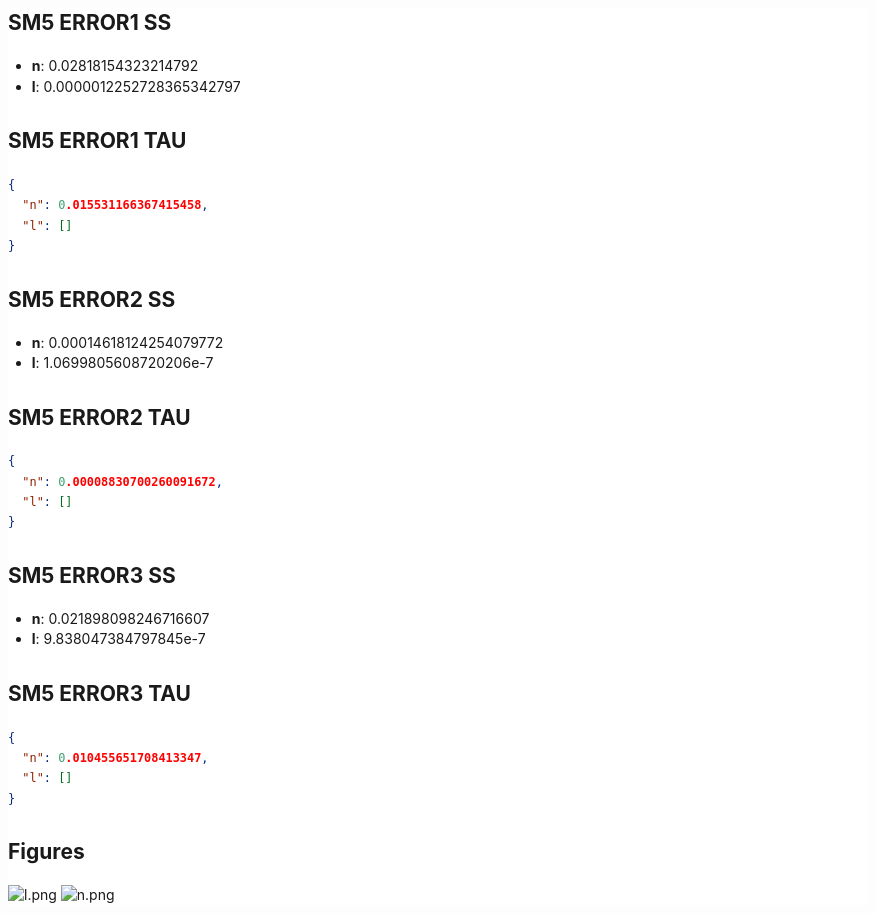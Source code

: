 ## SM5 ERROR1 SS

- **n**: 0.02818154323214792
- **l**: 0.0000012252728365342797

## SM5 ERROR1 TAU

```json
{
  "n": 0.015531166367415458,
  "l": []
}
```

## SM5 ERROR2 SS

- **n**: 0.00014618124254079772
- **l**: 1.0699805608720206e-7

## SM5 ERROR2 TAU

```json
{
  "n": 0.00008830700260091672,
  "l": []
}
```

## SM5 ERROR3 SS

- **n**: 0.021898098246716607
- **l**: 9.838047384797845e-7

## SM5 ERROR3 TAU

```json
{
  "n": 0.010455651708413347,
  "l": []
}
```

## Figures

![l.png](images/l.png)
![n.png](images/n.png)
